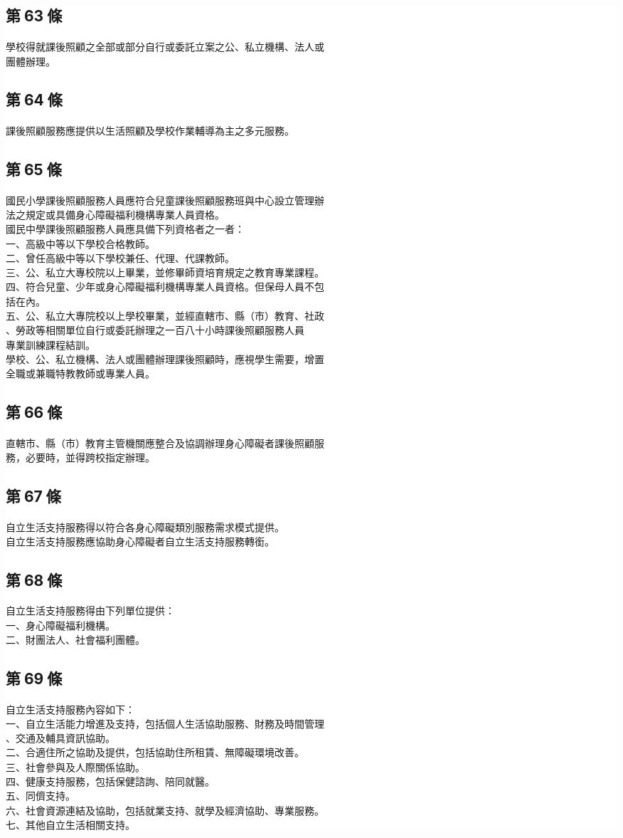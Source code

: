 第 63 條
--------
學校得就課後照顧之全部或部分自行或委託立案之公、私立機構、法人或  
團體辦理。

第 64 條
--------
課後照顧服務應提供以生活照顧及學校作業輔導為主之多元服務。

第 65 條
--------
國民小學課後照顧服務人員應符合兒童課後照顧服務班與中心設立管理辦  
法之規定或具備身心障礙福利機構專業人員資格。  
國民中學課後照顧服務人員應具備下列資格者之一者：  
一、高級中等以下學校合格教師。  
二、曾任高級中等以下學校兼任、代理、代課教師。  
三、公、私立大專校院以上畢業，並修畢師資培育規定之教育專業課程。  
四、符合兒童、少年或身心障礙福利機構專業人員資格。但保母人員不包  
    括在內。  
五、公、私立大專院校以上學校畢業，並經直轄市、縣（市）教育、社政  
    、勞政等相關單位自行或委託辦理之一百八十小時課後照顧服務人員  
    專業訓練課程結訓。  
學校、公、私立機構、法人或團體辦理課後照顧時，應視學生需要，增置  
全職或兼職特教教師或專業人員。

第 66 條
--------
直轄市、縣（市）教育主管機關應整合及協調辦理身心障礙者課後照顧服  
務，必要時，並得跨校指定辦理。

第 67 條
--------
自立生活支持服務得以符合各身心障礙類別服務需求模式提供。  
自立生活支持服務應協助身心障礙者自立生活支持服務轉銜。

第 68 條
--------
自立生活支持服務得由下列單位提供：  
一、身心障礙福利機構。  
二、財團法人、社會福利團體。

第 69 條
--------
自立生活支持服務內容如下：  
一、自立生活能力增進及支持，包括個人生活協助服務、財務及時間管理  
    、交通及輔具資訊協助。  
二、合適住所之協助及提供，包括協助住所租賃、無障礙環境改善。  
三、社會參與及人際關係協助。  
四、健康支持服務，包括保健諮詢、陪同就醫。  
五、同儕支持。  
六、社會資源連結及協助，包括就業支持、就學及經濟協助、專業服務。  
七、其他自立生活相關支持。
